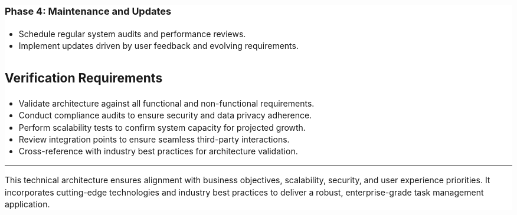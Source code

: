 ### Phase 4: Maintenance and Updates
- Schedule regular system audits and performance reviews.
- Implement updates driven by user feedback and evolving requirements.

## Verification Requirements

- Validate architecture against all functional and non-functional requirements.
- Conduct compliance audits to ensure security and data privacy adherence.
- Perform scalability tests to confirm system capacity for projected growth.
- Review integration points to ensure seamless third-party interactions.
- Cross-reference with industry best practices for architecture validation.

---

This technical architecture ensures alignment with business objectives, scalability, security, and user experience priorities. It incorporates cutting-edge technologies and industry best practices to deliver a robust, enterprise-grade task management application.